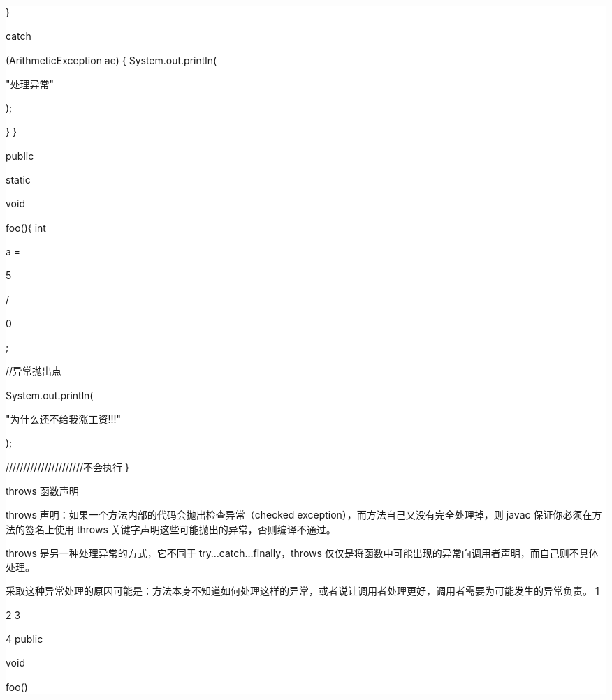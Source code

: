 }

catch

(ArithmeticException ae) {
System.out.println(

"处理异常"

);

}
}

public

static

void

foo(){
int

a =

5

/

0

;

//异常抛出点

System.out.println(

"为什么还不给我涨工资!!!"

);

//////////////////////不会执行
}

throws 函数声明

throws 声明：如果一个方法内部的代码会抛出检查异常（checked exception），而方法自己又没有完全处理掉，则 javac 保证你必须在方法的签名上使用 throws 关键字声明这些可能抛出的异常，否则编译不通过。

throws 是另一种处理异常的方式，它不同于 try…catch…finally，throws 仅仅是将函数中可能出现的异常向调用者声明，而自己则不具体处理。

采取这种异常处理的原因可能是：方法本身不知道如何处理这样的异常，或者说让调用者处理更好，调用者需要为可能发生的异常负责。
1

2
3

4
public

void

foo()
